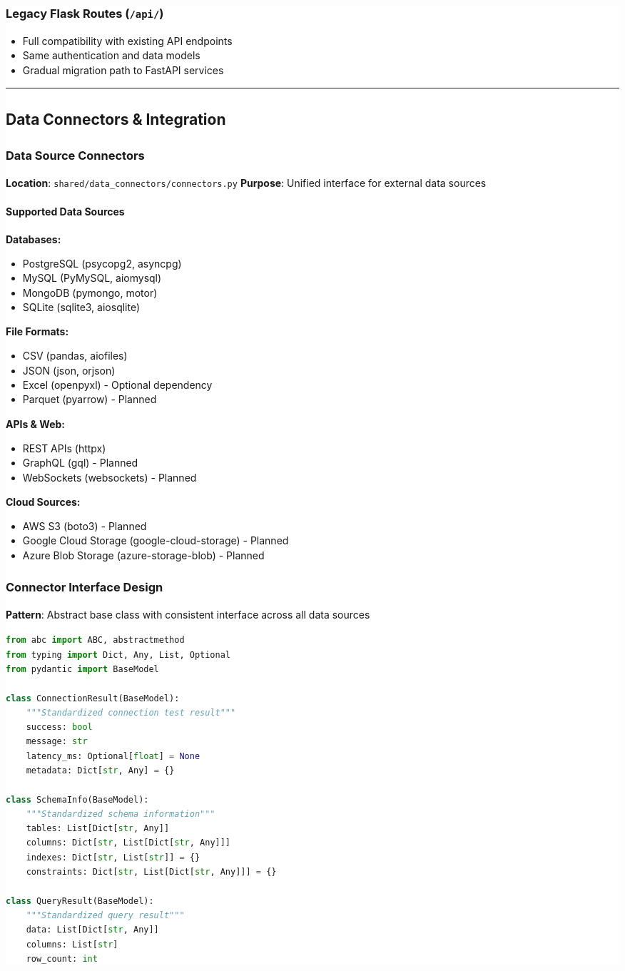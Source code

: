 ### Legacy Flask Routes (`/api/`)
- Full compatibility with existing API endpoints
- Same authentication and data models
- Gradual migration path to FastAPI services

---

## Data Connectors & Integration

### Data Source Connectors
**Location**: `shared/data_connectors/connectors.py`
**Purpose**: Unified interface for external data sources

#### Supported Data Sources

**Databases:**
- PostgreSQL (psycopg2, asyncpg)
- MySQL (PyMySQL, aiomysql) 
- MongoDB (pymongo, motor)
- SQLite (sqlite3, aiosqlite)

**File Formats:**
- CSV (pandas, aiofiles)
- JSON (json, orjson)
- Excel (openpyxl) - Optional dependency
- Parquet (pyarrow) - Planned

**APIs & Web:**
- REST APIs (httpx)
- GraphQL (gql) - Planned
- WebSockets (websockets) - Planned

**Cloud Sources:**
- AWS S3 (boto3) - Planned
- Google Cloud Storage (google-cloud-storage) - Planned
- Azure Blob Storage (azure-storage-blob) - Planned

### Connector Interface Design
**Pattern**: Abstract base class with consistent interface across all data sources

```python
from abc import ABC, abstractmethod
from typing import Dict, Any, List, Optional
from pydantic import BaseModel

class ConnectionResult(BaseModel):
    """Standardized connection test result"""
    success: bool
    message: str
    latency_ms: Optional[float] = None
    metadata: Dict[str, Any] = {}

class SchemaInfo(BaseModel):
    """Standardized schema information"""
    tables: List[Dict[str, Any]]
    columns: Dict[str, List[Dict[str, Any]]]
    indexes: Dict[str, List[str]] = {}
    constraints: Dict[str, List[Dict[str, Any]]] = {}

class QueryResult(BaseModel):
    """Standardized query result"""
    data: List[Dict[str, Any]]
    columns: List[str]
    row_count: int
```